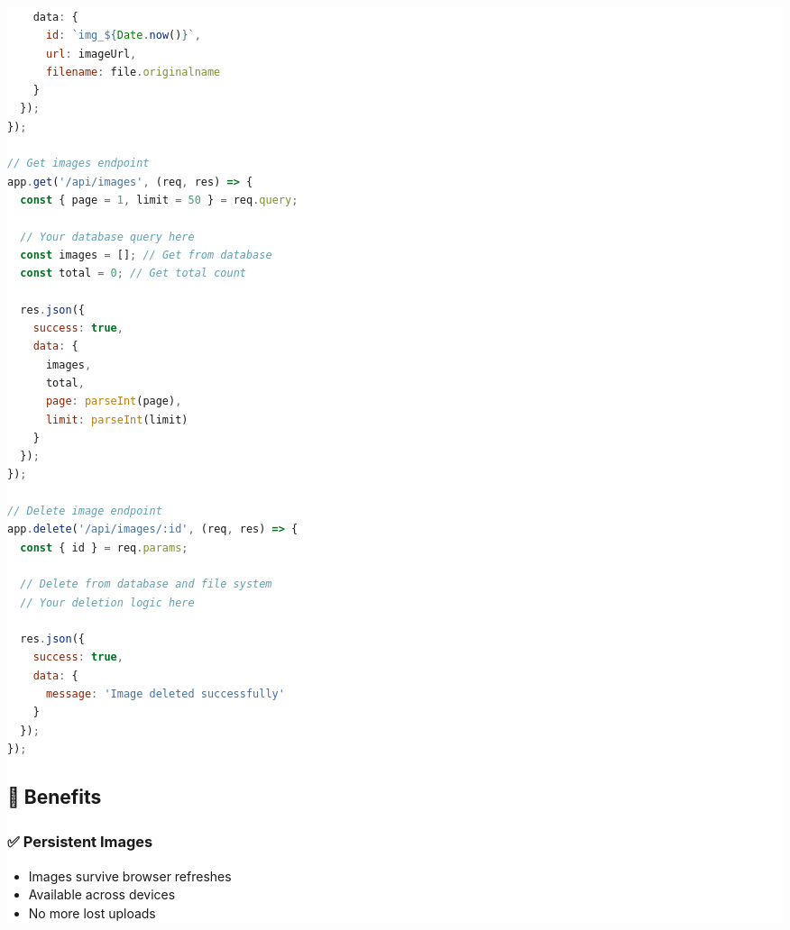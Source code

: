 ```javascript
    data: {
      id: `img_${Date.now()}`,
      url: imageUrl,
      filename: file.originalname
    }
  });
});

// Get images endpoint
app.get('/api/images', (req, res) => {
  const { page = 1, limit = 50 } = req.query;
  
  // Your database query here
  const images = []; // Get from database
  const total = 0; // Get total count
  
  res.json({
    success: true,
    data: {
      images,
      total,
      page: parseInt(page),
      limit: parseInt(limit)
    }
  });
});

// Delete image endpoint
app.delete('/api/images/:id', (req, res) => {
  const { id } = req.params;
  
  // Delete from database and file system
  // Your deletion logic here
  
  res.json({
    success: true,
    data: {
      message: 'Image deleted successfully'
    }
  });
});
```

## 🎯 **Benefits**

### **✅ Persistent Images**
- Images survive browser refreshes
- Available across devices
- No more lost uploads
